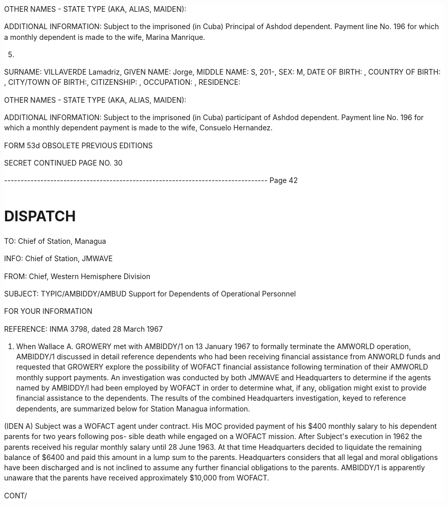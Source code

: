 OTHER NAMES - STATE TYPE (AKA, ALIAS, MAIDEN):

ADDITIONAL INFORMATION: Subject to the imprisoned (in Cuba) Principal of Ashdod dependent. Payment line No. 196 for which a monthly dependent is made to the wife, Marina Manrique.

5. 
SURNAME: VILLAVERDE Lamadriz, GIVEN NAME: Jorge, MIDDLE NAME: S, 201-,
SEX: M, DATE OF BIRTH: , COUNTRY OF BIRTH: , CITY/TOWN OF BIRTH:,
CITIZENSHIP: , OCCUPATION: , RESIDENCE:

OTHER NAMES - STATE TYPE (AKA, ALIAS, MAIDEN):

ADDITIONAL INFORMATION: Subject to the imprisoned (in Cuba) participant of Ashdod dependent. Payment line No. 196 for which a monthly dependent payment is made to the wife, Consuelo Hernandez.

FORM 53d OBSOLETE PREVIOUS EDITIONS

SECRET CONTINUED PAGE NO. 30


-------------------------------------------------------------------------------- Page 42

# DISPATCH

TO:
Chief of Station, Managua

INFO:
Chief of Station, JMWAVE

FROM:
Chief, Western Hemisphere Division

SUBJECT: TYPIC/AMBIDDY/AMBUD
Support for Dependents of Operational Personnel

FOR YOUR INFORMATION

REFERENCE: INMA 3798, dated 28 March 1967

1. When Wallace A. GROWERY met with AMBIDDY/1 on 13 January 1967 to formally terminate the AMWORLD operation, AMBIDDY/1 discussed in detail reference dependents who had been receiving financial assistance from ANWORLD funds and requested that GROWERY explore the possibility of WOFACT financial assistance following termination of their AMWORLD monthly support payments. An investigation was conducted by both JMWAVE and Headquarters to determine if the agents named by AMBIDDY/l had been employed by WOFACT in order to determine what, if any, obligation might exist to provide financial assistance to the dependents. The results of the combined Headquarters investigation, keyed to reference dependents, are summarized below for Station Managua information.

(IDEN A) Subject was a WOFACT agent under contract. His MOC provided payment of his $400 monthly salary to his dependent parents for two years following pos- sible death while engaged on a WOFACT mission. After Subject's execution in 1962 the parents received his regular monthly salary until 28 June 1963. At that time Headquarters decided to liquidate the remaining balance of $6400 and paid this amount in a lump sum to the parents. Headquarters considers that all legal and moral obligations have been discharged and is not inclined to assume any further financial obligations to the parents. AMBIDDY/1 is apparently unaware that the parents have received approximately $10,000 from WOFACT.

CONT/
